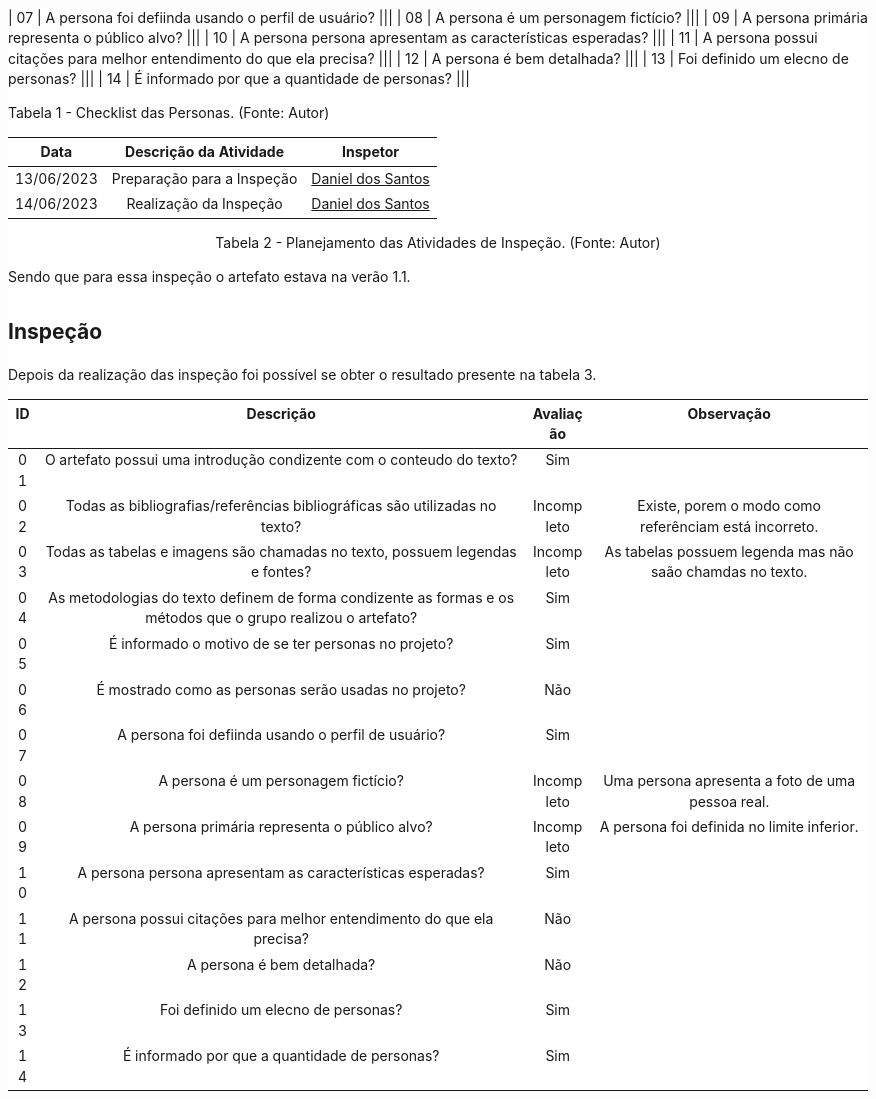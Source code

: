 |  07  | A persona foi defiinda usando o perfil de usuário? |||
|  08  | A persona é um personagem fictício? |||
|  09  | A persona primária representa o público alvo? |||
|  10  | A persona persona apresentam as características esperadas? |||
|  11  | A persona possui citações para melhor entendimento do que ela precisa? |||
|  12  | A persona é bem detalhada? |||
|  13  | Foi definido um elecno de personas? |||
|  14  | É informado por que a quantidade de personas? |||

<p>Tabela 1 - Checklist das Personas. (Fonte: Autor)</p>

</center>


<center>

| Data | Descrição da Atividade | Inspetor |
| :--: | :--------------------: | :------: |
| 13/06/2023 | Preparação para a Inspeção | [Daniel dos Santos](https://github.com/daniel-de-sousa) |
| 14/06/2023 | Realização da Inspeção | [Daniel dos Santos](https://github.com/daniel-de-sousa) |

<p>Tabela 2 - Planejamento das Atividades de Inspeção. (Fonte: Autor)</p>

</center>

Sendo que para essa inspeção o artefato estava na verão 1.1.

## Inspeção
Depois da realização das inspeção foi possível se obter o resultado presente na tabela 3.

<center>

|  ID  | Descrição | Avaliação | Observação |
| :--: | :-------: | :-------: | :--------: |
|  01  | O artefato possui uma introdução condizente com o conteudo do texto? | Sim ||
|  02  | Todas as bibliografias/referências bibliográficas são utilizadas no texto? | Incompleto | Existe, porem o modo como referênciam está incorreto. |
|  03  | Todas as tabelas e imagens são chamadas no texto, possuem legendas e fontes? | Incompleto | As tabelas possuem legenda mas não saão chamdas no texto. |
|  04  | As metodologias do texto definem de forma condizente as formas e os métodos que o grupo realizou o artefato? | Sim ||
|  05  | É informado o motivo de se ter personas no projeto? | Sim ||
|  06  | É mostrado como as personas serão usadas no projeto? | Não ||
|  07  | A persona foi defiinda usando o perfil de usuário? | Sim ||
|  08  | A persona é um personagem fictício? | Incompleto | Uma persona apresenta a foto de uma pessoa real. |
|  09  | A persona primária representa o público alvo? | Incompleto | A persona foi definida no limite inferior. |
|  10  | A persona persona apresentam as características esperadas? | Sim ||
|  11  | A persona possui citações para melhor entendimento do que ela precisa? | Não ||
|  12  | A persona é bem detalhada? | Não ||
|  13  | Foi definido um elecno de personas? | Sim ||
|  14  | É informado por que a quantidade de personas? | Sim ||
